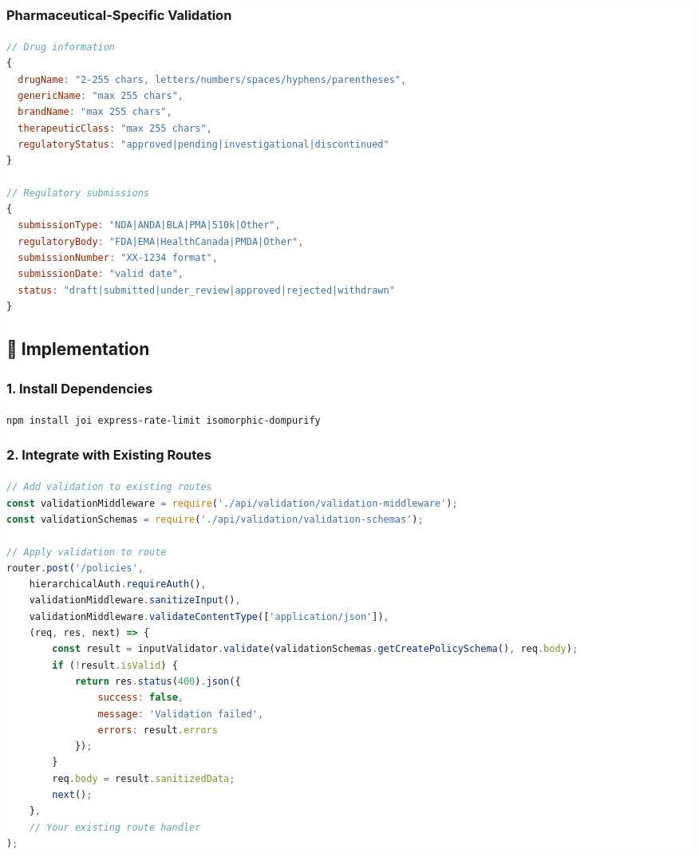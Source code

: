 ### Pharmaceutical-Specific Validation
```javascript
// Drug information
{
  drugName: "2-255 chars, letters/numbers/spaces/hyphens/parentheses",
  genericName: "max 255 chars",
  brandName: "max 255 chars",
  therapeuticClass: "max 255 chars",
  regulatoryStatus: "approved|pending|investigational|discontinued"
}

// Regulatory submissions
{
  submissionType: "NDA|ANDA|BLA|PMA|510k|Other",
  regulatoryBody: "FDA|EMA|HealthCanada|PMDA|Other",
  submissionNumber: "XX-1234 format",
  submissionDate: "valid date",
  status: "draft|submitted|under_review|approved|rejected|withdrawn"
}
```

## 🚀 Implementation

### 1. Install Dependencies
```bash
npm install joi express-rate-limit isomorphic-dompurify
```

### 2. Integrate with Existing Routes
```javascript
// Add validation to existing routes
const validationMiddleware = require('./api/validation/validation-middleware');
const validationSchemas = require('./api/validation/validation-schemas');

// Apply validation to route
router.post('/policies',
    hierarchicalAuth.requireAuth(),
    validationMiddleware.sanitizeInput(),
    validationMiddleware.validateContentType(['application/json']),
    (req, res, next) => {
        const result = inputValidator.validate(validationSchemas.getCreatePolicySchema(), req.body);
        if (!result.isValid) {
            return res.status(400).json({
                success: false,
                message: 'Validation failed',
                errors: result.errors
            });
        }
        req.body = result.sanitizedData;
        next();
    },
    // Your existing route handler
);
```
